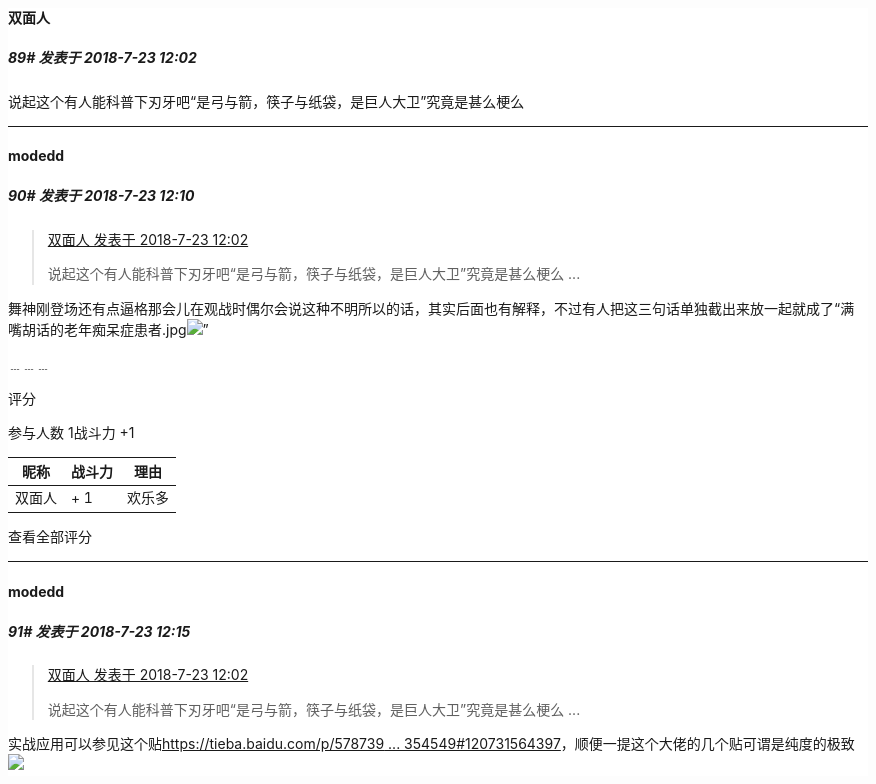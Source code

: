 ####  双面人  
##### 89#       发表于 2018-7-23 12:02




说起这个有人能科普下刃牙吧“是弓与箭，筷子与纸袋，是巨人大卫”究竟是甚么梗么







-----

####  modedd  
##### 90#       发表于 2018-7-23 12:10



<blockquote><a href="httphttps://bbs.saraba1st.com/2b/forum.php?mod=redirect&amp;goto=findpost&amp;pid=40418741&amp;ptid=1485590" target="_blank">双面人 发表于 2018-7-23 12:02</a>

说起这个有人能科普下刃牙吧“是弓与箭，筷子与纸袋，是巨人大卫”究竟是甚么梗么 ...</blockquote>
舞神刚登场还有点逼格那会儿在观战时偶尔会说这种不明所以的话，其实后面也有解释，不过有人把这三句话单独截出来放一起就成了“满嘴胡话的老年痴呆症患者.jpg<img src="https://static.saraba1st.com/image/smiley/face2017/067.png" referrerpolicy="no-referrer">”



﹍﹍﹍

评分





 参与人数 1战斗力 +1

|昵称|战斗力|理由|
|----|---|---|
| 双面人| + 1|欢乐多|



查看全部评分






-----

####  modedd  
##### 91#       发表于 2018-7-23 12:15



<blockquote><a href="httphttps://bbs.saraba1st.com/2b/forum.php?mod=redirect&amp;goto=findpost&amp;pid=40418741&amp;ptid=1485590" target="_blank">双面人 发表于 2018-7-23 12:02</a>

说起这个有人能科普下刃牙吧“是弓与箭，筷子与纸袋，是巨人大卫”究竟是甚么梗么 ...</blockquote>
实战应用可以参见这个贴[https://tieba.baidu.com/p/578739 ... 354549#120731564397](https://tieba.baidu.com/p/5787399874?pid=120731564397&amp;cid=&amp;red_tag=0810354549#120731564397)，顺便一提这个大佬的几个贴可谓是纯度的极致<img src="https://static.saraba1st.com/image/smiley/face2017/065.png" referrerpolicy="no-referrer">
